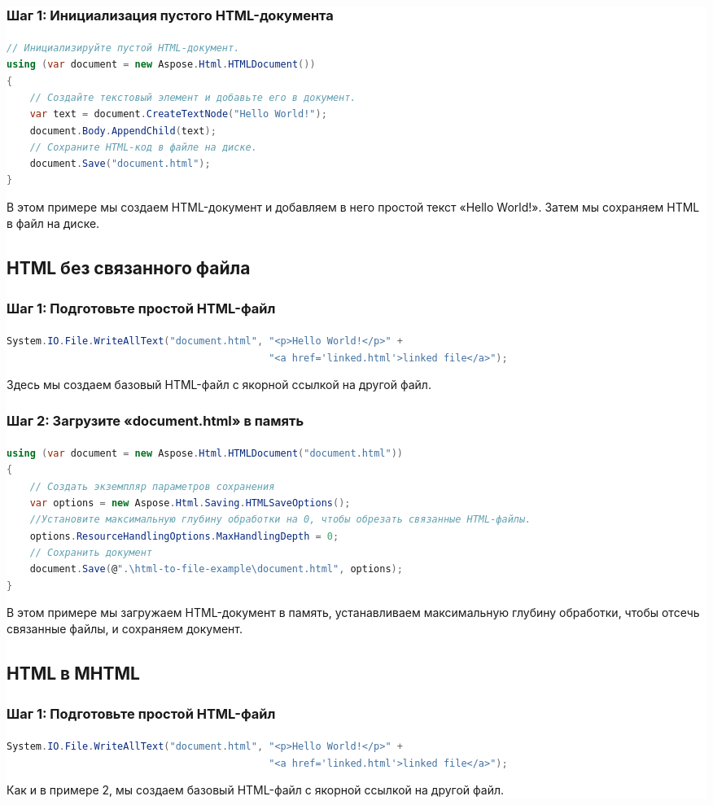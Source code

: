 ### Шаг 1: Инициализация пустого HTML-документа
```csharp
// Инициализируйте пустой HTML-документ.
using (var document = new Aspose.Html.HTMLDocument())
{
    // Создайте текстовый элемент и добавьте его в документ.
    var text = document.CreateTextNode("Hello World!");
    document.Body.AppendChild(text);
    // Сохраните HTML-код в файле на диске.
    document.Save("document.html");
}
```

В этом примере мы создаем HTML-документ и добавляем в него простой текст «Hello World!». Затем мы сохраняем HTML в файл на диске.

## HTML без связанного файла

### Шаг 1: Подготовьте простой HTML-файл
```csharp
System.IO.File.WriteAllText("document.html", "<p>Hello World!</p>" +
                                             "<a href='linked.html'>linked file</a>");
```

Здесь мы создаем базовый HTML-файл с якорной ссылкой на другой файл.

### Шаг 2: Загрузите «document.html» в память
```csharp
using (var document = new Aspose.Html.HTMLDocument("document.html"))
{
    // Создать экземпляр параметров сохранения
    var options = new Aspose.Html.Saving.HTMLSaveOptions();
    //Установите максимальную глубину обработки на 0, чтобы обрезать связанные HTML-файлы.
    options.ResourceHandlingOptions.MaxHandlingDepth = 0;
    // Сохранить документ
    document.Save(@".\html-to-file-example\document.html", options);
}
```

В этом примере мы загружаем HTML-документ в память, устанавливаем максимальную глубину обработки, чтобы отсечь связанные файлы, и сохраняем документ. 

## HTML в MHTML

### Шаг 1: Подготовьте простой HTML-файл
```csharp
System.IO.File.WriteAllText("document.html", "<p>Hello World!</p>" +
                                             "<a href='linked.html'>linked file</a>");
```

Как и в примере 2, мы создаем базовый HTML-файл с якорной ссылкой на другой файл.

